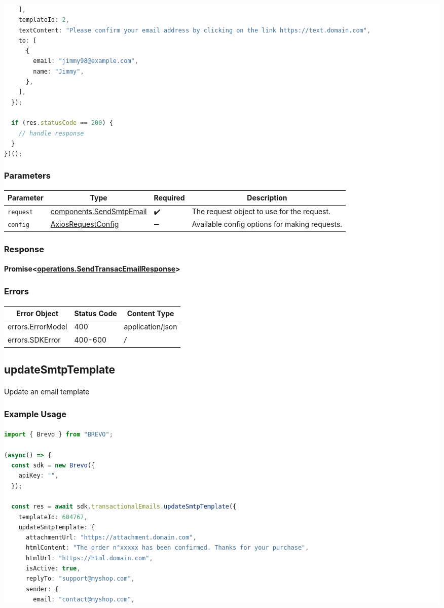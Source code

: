 ```typescript
    ],
    templateId: 2,
    textContent: "Please confirm your email address by clicking on the link https://text.domain.com",
    to: [
      {
        email: "jimmy98@example.com",
        name: "Jimmy",
      },
    ],
  });

  if (res.statusCode == 200) {
    // handle response
  }
})();
```

### Parameters

| Parameter                                                            | Type                                                                 | Required                                                             | Description                                                          |
| -------------------------------------------------------------------- | -------------------------------------------------------------------- | -------------------------------------------------------------------- | -------------------------------------------------------------------- |
| `request`                                                            | [components.SendSmtpEmail](../../models/components/sendsmtpemail.md) | :heavy_check_mark:                                                   | The request object to use for the request.                           |
| `config`                                                             | [AxiosRequestConfig](https://axios-http.com/docs/req_config)         | :heavy_minus_sign:                                                   | Available config options for making requests.                        |


### Response

**Promise<[operations.SendTransacEmailResponse](../../models/operations/sendtransacemailresponse.md)>**
### Errors

| Error Object      | Status Code       | Content Type      |
| ----------------- | ----------------- | ----------------- |
| errors.ErrorModel | 400               | application/json  |
| errors.SDKError   | 400-600           | */*               |

## updateSmtpTemplate

Update an email template

### Example Usage

```typescript
import { Brevo } from "BREVO";

(async() => {
  const sdk = new Brevo({
    apiKey: "",
  });

  const res = await sdk.transactionalEmails.updateSmtpTemplate({
    templateId: 604767,
    updateSmtpTemplate: {
      attachmentUrl: "https://attachment.domain.com",
      htmlContent: "The order n°xxxxx has been confirmed. Thanks for your purchase",
      htmlUrl: "https://html.domain.com",
      isActive: true,
      replyTo: "support@myshop.com",
      sender: {
        email: "contact@myshop.com",
```